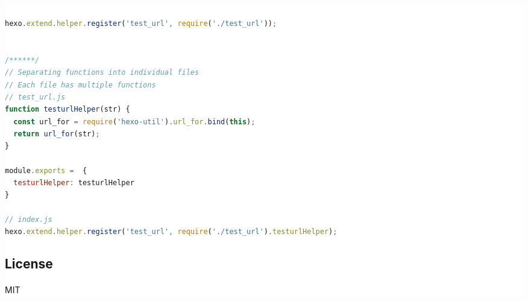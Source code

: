 ``` js

hexo.extend.helper.register('test_url', require('./test_url'));


/******/
// Separating functions into individual files
// Each file has multiple functions
// test_url.js
function testurlHelper(str) {
  const url_for = require('hexo-util').url_for.bind(this);
  return url_for(str);
}

module.exports =  {
  testurlHelper: testurlHelper
}

// index.js
hexo.extend.helper.register('test_url', require('./test_url').testurlHelper);
```

## License

MIT

[Hexo]: http://hexo.io/
